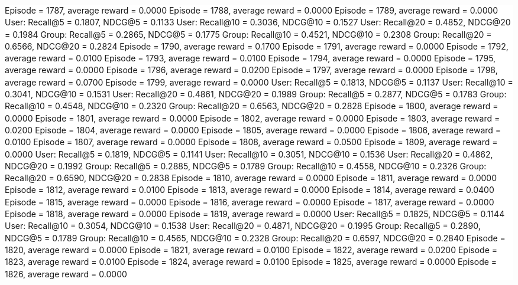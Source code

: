 Episode = 1787, average reward = 0.0000
Episode = 1788, average reward = 0.0000
Episode = 1789, average reward = 0.0000
User: Recall@5 = 0.1807, NDCG@5 = 0.1133
User: Recall@10 = 0.3036, NDCG@10 = 0.1527
User: Recall@20 = 0.4852, NDCG@20 = 0.1984
Group: Recall@5 = 0.2865, NDCG@5 = 0.1775
Group: Recall@10 = 0.4521, NDCG@10 = 0.2308
Group: Recall@20 = 0.6566, NDCG@20 = 0.2824
Episode = 1790, average reward = 0.1700
Episode = 1791, average reward = 0.0000
Episode = 1792, average reward = 0.0100
Episode = 1793, average reward = 0.0100
Episode = 1794, average reward = 0.0000
Episode = 1795, average reward = 0.0000
Episode = 1796, average reward = 0.0200
Episode = 1797, average reward = 0.0000
Episode = 1798, average reward = 0.0700
Episode = 1799, average reward = 0.0000
User: Recall@5 = 0.1813, NDCG@5 = 0.1137
User: Recall@10 = 0.3041, NDCG@10 = 0.1531
User: Recall@20 = 0.4861, NDCG@20 = 0.1989
Group: Recall@5 = 0.2877, NDCG@5 = 0.1783
Group: Recall@10 = 0.4548, NDCG@10 = 0.2320
Group: Recall@20 = 0.6563, NDCG@20 = 0.2828
Episode = 1800, average reward = 0.0000
Episode = 1801, average reward = 0.0000
Episode = 1802, average reward = 0.0000
Episode = 1803, average reward = 0.0200
Episode = 1804, average reward = 0.0000
Episode = 1805, average reward = 0.0000
Episode = 1806, average reward = 0.0100
Episode = 1807, average reward = 0.0000
Episode = 1808, average reward = 0.0500
Episode = 1809, average reward = 0.0000
User: Recall@5 = 0.1819, NDCG@5 = 0.1141
User: Recall@10 = 0.3051, NDCG@10 = 0.1536
User: Recall@20 = 0.4862, NDCG@20 = 0.1992
Group: Recall@5 = 0.2885, NDCG@5 = 0.1789
Group: Recall@10 = 0.4558, NDCG@10 = 0.2326
Group: Recall@20 = 0.6590, NDCG@20 = 0.2838
Episode = 1810, average reward = 0.0000
Episode = 1811, average reward = 0.0000
Episode = 1812, average reward = 0.0100
Episode = 1813, average reward = 0.0000
Episode = 1814, average reward = 0.0400
Episode = 1815, average reward = 0.0000
Episode = 1816, average reward = 0.0000
Episode = 1817, average reward = 0.0000
Episode = 1818, average reward = 0.0000
Episode = 1819, average reward = 0.0000
User: Recall@5 = 0.1825, NDCG@5 = 0.1144
User: Recall@10 = 0.3054, NDCG@10 = 0.1538
User: Recall@20 = 0.4871, NDCG@20 = 0.1995
Group: Recall@5 = 0.2890, NDCG@5 = 0.1789
Group: Recall@10 = 0.4565, NDCG@10 = 0.2328
Group: Recall@20 = 0.6597, NDCG@20 = 0.2840
Episode = 1820, average reward = 0.0000
Episode = 1821, average reward = 0.0100
Episode = 1822, average reward = 0.0200
Episode = 1823, average reward = 0.0100
Episode = 1824, average reward = 0.0100
Episode = 1825, average reward = 0.0000
Episode = 1826, average reward = 0.0000